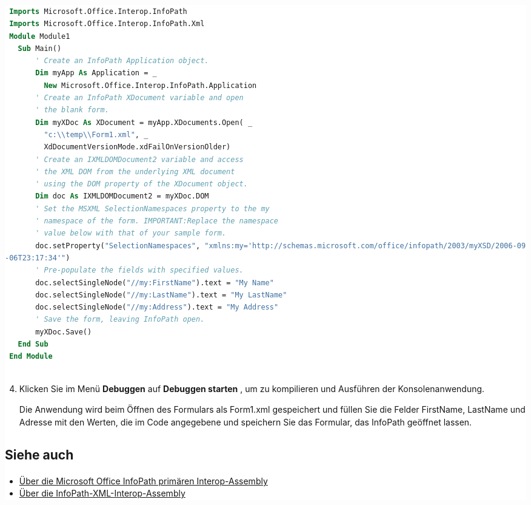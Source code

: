    ```vb
    Imports Microsoft.Office.Interop.InfoPath
    Imports Microsoft.Office.Interop.InfoPath.Xml
    Module Module1
      Sub Main()
          ' Create an InfoPath Application object.
          Dim myApp As Application = _
            New Microsoft.Office.Interop.InfoPath.Application
          ' Create an InfoPath XDocument variable and open 
          ' the blank form.
          Dim myXDoc As XDocument = myApp.XDocuments.Open( _
            "c:\\temp\\Form1.xml", _
            XdDocumentVersionMode.xdFailOnVersionOlder)
          ' Create an IXMLDOMDocument2 variable and access 
          ' the XML DOM from the underlying XML document
          ' using the DOM property of the XDocument object.
          Dim doc As IXMLDOMDocument2 = myXDoc.DOM
          ' Set the MSXML SelectionNamespaces property to the my
          ' namespace of the form. IMPORTANT:Replace the namespace
          ' value below with that of your sample form.
          doc.setProperty("SelectionNamespaces", "xmlns:my='http://schemas.microsoft.com/office/infopath/2003/myXSD/2006-09-06T23:17:34'")
          ' Pre-populate the fields with specified values.
          doc.selectSingleNode("//my:FirstName").text = "My Name"
          doc.selectSingleNode("//my:LastName").text = "My LastName"
          doc.selectSingleNode("//my:Address").text = "My Address"
          ' Save the form, leaving InfoPath open.
          myXDoc.Save()
      End Sub
    End Module
    
   ```

4. Klicken Sie im Menü **Debuggen** auf **Debuggen starten** , um zu kompilieren und Ausführen der Konsolenanwendung. 
    
   Die Anwendung wird beim Öffnen des Formulars als Form1.xml gespeichert und füllen Sie die Felder FirstName, LastName und Adresse mit den Werten, die im Code angegebene und speichern Sie das Formular, das InfoPath geöffnet lassen. 
    
## <a name="see-also"></a>Siehe auch

- [Über die Microsoft Office InfoPath primären Interop-Assembly](about-the-microsoft-office-infopath-primary-interop-assembly.md)
- [Über die InfoPath-XML-Interop-Assembly](about-the-infopath-xml-interop-assembly.md)

